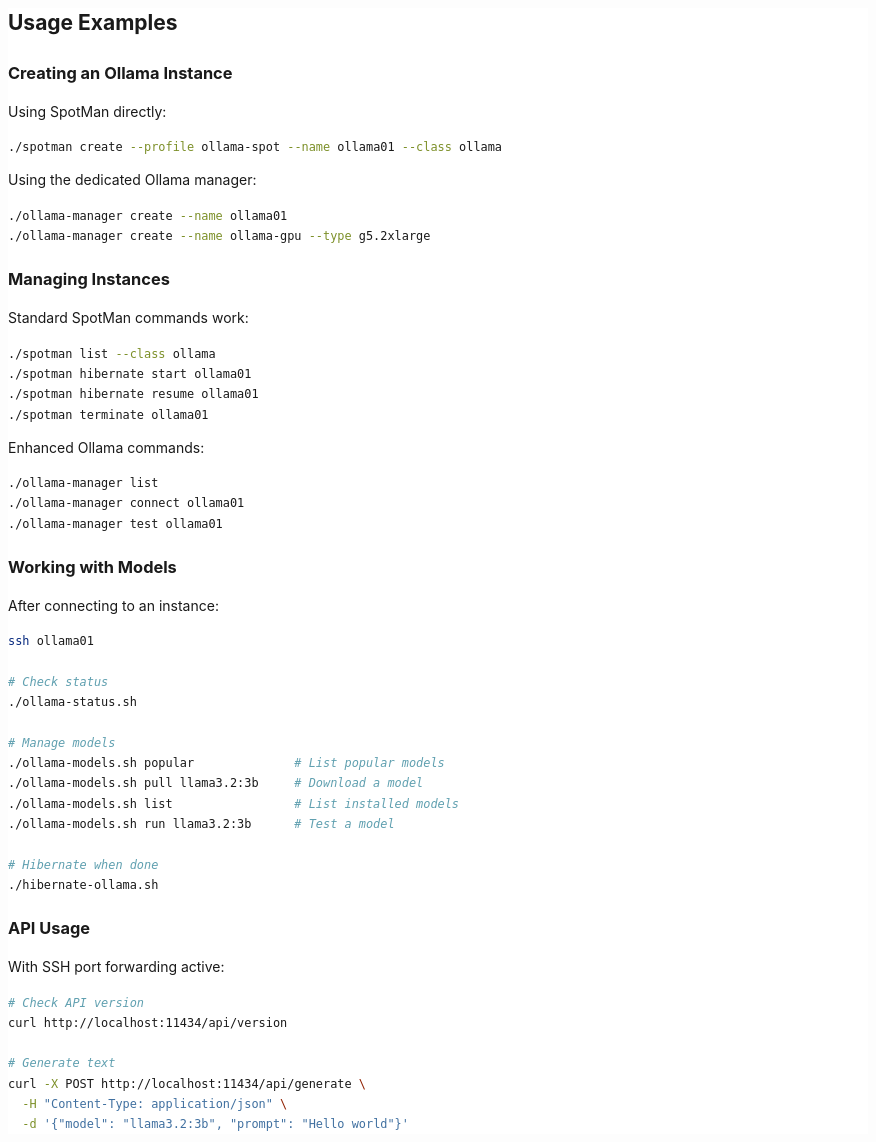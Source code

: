 ## Usage Examples

### Creating an Ollama Instance

Using SpotMan directly:
```bash
./spotman create --profile ollama-spot --name ollama01 --class ollama
```

Using the dedicated Ollama manager:
```bash
./ollama-manager create --name ollama01
./ollama-manager create --name ollama-gpu --type g5.2xlarge
```

### Managing Instances

Standard SpotMan commands work:
```bash
./spotman list --class ollama
./spotman hibernate start ollama01
./spotman hibernate resume ollama01
./spotman terminate ollama01
```

Enhanced Ollama commands:
```bash
./ollama-manager list
./ollama-manager connect ollama01
./ollama-manager test ollama01
```

### Working with Models

After connecting to an instance:
```bash
ssh ollama01

# Check status
./ollama-status.sh

# Manage models
./ollama-models.sh popular              # List popular models
./ollama-models.sh pull llama3.2:3b     # Download a model
./ollama-models.sh list                 # List installed models
./ollama-models.sh run llama3.2:3b      # Test a model

# Hibernate when done
./hibernate-ollama.sh
```

### API Usage

With SSH port forwarding active:
```bash
# Check API version
curl http://localhost:11434/api/version

# Generate text
curl -X POST http://localhost:11434/api/generate \
  -H "Content-Type: application/json" \
  -d '{"model": "llama3.2:3b", "prompt": "Hello world"}'
```
